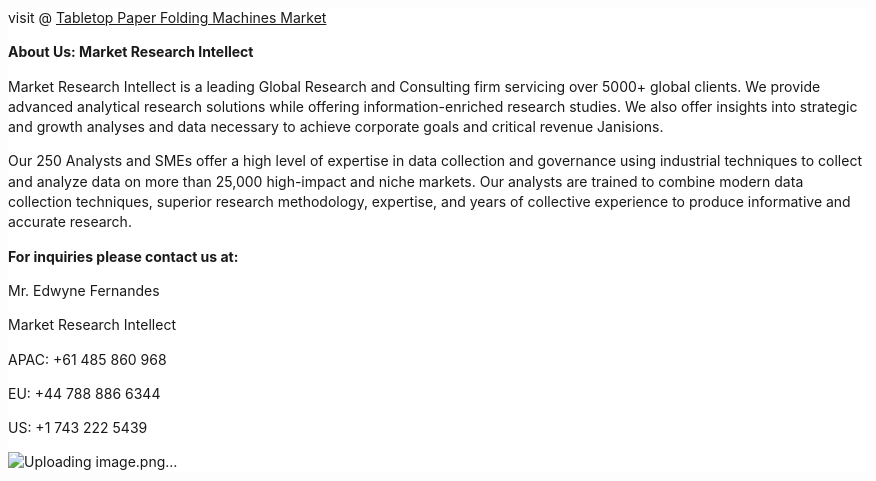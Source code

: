 visit&nbsp;@</strong>&nbsp;</span><span class="font-[700]"><a href="https://www.marketresearchintellect.com/product/tabletop-paper-folding-machines-market-size-and-forecast/?utm_source=Linkedin&utm_medium=865" target="_blank" data-tracking-control-name="article-ssr-frontend-pulse_little-text-block" data-tracking-will-navigate="" data-test-link="">Tabletop Paper Folding Machines Market</a></span></p><p><strong><span class="font-[700]">About Us: Market Research Intellect</span></strong></p><p><span class="">Market Research Intellect is a leading Global Research and Consulting firm servicing over 5000+ global clients. We provide advanced analytical research solutions while offering information-enriched research studies.&nbsp;</span>We also offer insights into strategic and growth analyses and data necessary to achieve corporate goals and critical revenue Janisions.</p><p><span class="">Our 250 Analysts and SMEs offer a high level of expertise in data collection and governance using industrial techniques to collect and analyze data on more than 25,000 high-impact and niche markets. Our analysts are trained to combine modern data collection techniques, superior research methodology, expertise, and years of collective experience to produce informative and accurate research.</span></p><p><strong>For inquiries please contact us at:</strong></p><p>Mr. Edwyne Fernandes</p><p>Market Research Intellect</p><p>APAC: +61 485 860 968</p><p>EU: +44 788 886 6344</p><p>US: +1 743 222 5439</p>
![Uploading image.png…]()
